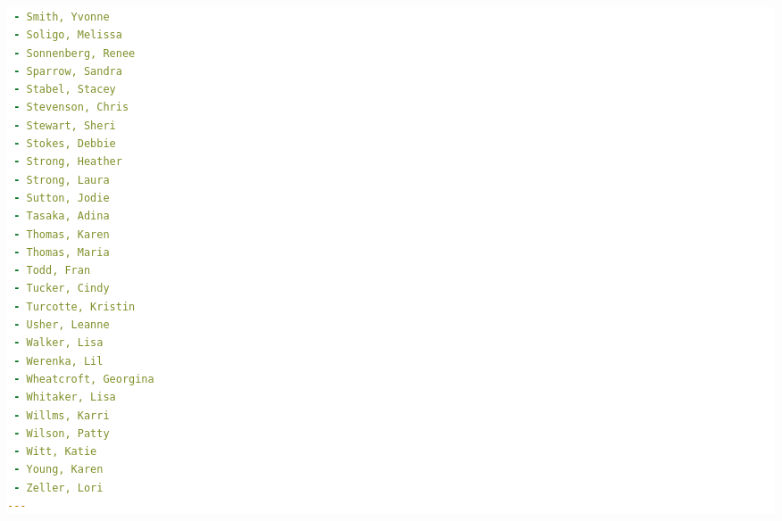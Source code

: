 ```yaml
 - Smith, Yvonne
 - Soligo, Melissa
 - Sonnenberg, Renee
 - Sparrow, Sandra
 - Stabel, Stacey
 - Stevenson, Chris
 - Stewart, Sheri
 - Stokes, Debbie
 - Strong, Heather
 - Strong, Laura
 - Sutton, Jodie
 - Tasaka, Adina
 - Thomas, Karen
 - Thomas, Maria
 - Todd, Fran
 - Tucker, Cindy
 - Turcotte, Kristin
 - Usher, Leanne
 - Walker, Lisa
 - Werenka, Lil
 - Wheatcroft, Georgina
 - Whitaker, Lisa
 - Willms, Karri
 - Wilson, Patty
 - Witt, Katie
 - Young, Karen
 - Zeller, Lori
---
```

